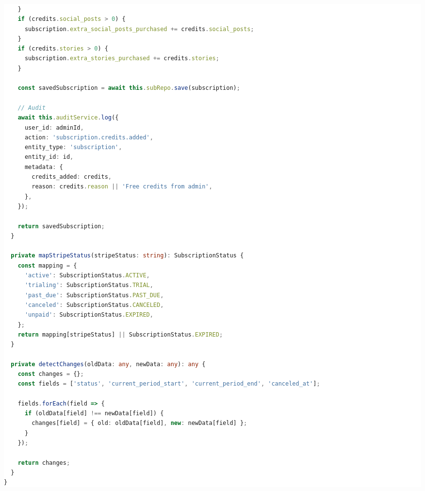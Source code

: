 ```typescript
    }
    if (credits.social_posts > 0) {
      subscription.extra_social_posts_purchased += credits.social_posts;
    }
    if (credits.stories > 0) {
      subscription.extra_stories_purchased += credits.stories;
    }

    const savedSubscription = await this.subRepo.save(subscription);

    // Audit
    await this.auditService.log({
      user_id: adminId,
      action: 'subscription.credits.added',
      entity_type: 'subscription',
      entity_id: id,
      metadata: {
        credits_added: credits,
        reason: credits.reason || 'Free credits from admin',
      },
    });

    return savedSubscription;
  }

  private mapStripeStatus(stripeStatus: string): SubscriptionStatus {
    const mapping = {
      'active': SubscriptionStatus.ACTIVE,
      'trialing': SubscriptionStatus.TRIAL,
      'past_due': SubscriptionStatus.PAST_DUE,
      'canceled': SubscriptionStatus.CANCELED,
      'unpaid': SubscriptionStatus.EXPIRED,
    };
    return mapping[stripeStatus] || SubscriptionStatus.EXPIRED;
  }

  private detectChanges(oldData: any, newData: any): any {
    const changes = {};
    const fields = ['status', 'current_period_start', 'current_period_end', 'canceled_at'];
    
    fields.forEach(field => {
      if (oldData[field] !== newData[field]) {
        changes[field] = { old: oldData[field], new: newData[field] };
      }
    });
    
    return changes;
  }
}
```
